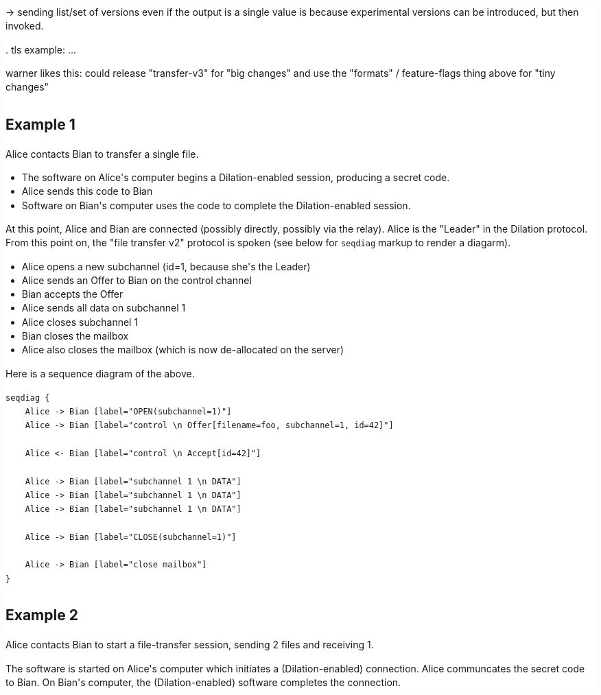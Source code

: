 -> sending list/set of versions even if the output is a single value is because experimental versions can be introduced, but then invoked.

 . tls example:  ...


warner likes this: could release "transfer-v3" for "big changes" and use the "formats" / feature-flags thing above for "tiny changes"


## Example 1

Alice contacts Bian to transfer a single file.

* The software on Alice's computer begins a Dilation-enabled session, producing a secret code.
* Alice sends this code to Bian
* Software on Bian's computer uses the code to complete the Dilation-enabled session.

At this point, Alice and Bian are connected (possibly directly, possibly via the relay).
Alice is the "Leader" in the Dilation protocol.
From this point on, the "file transfer v2" protocol is spoken (see below for `seqdiag` markup to render a diagarm).

* Alice opens a new subchannel (id=1, because she's the Leader)
* Alice sends an Offer to Bian on the control channel
* Bian accepts the Offer
* Alice sends all data on subchannel 1
* Alice closes subchannel 1
* Bian closes the mailbox
* Alice also closes the mailbox (which is now de-allocated on the server)

Here is a sequence diagram of the above.

```seqdiag
seqdiag {
    Alice -> Bian [label="OPEN(subchannel=1)"]
    Alice -> Bian [label="control \n Offer[filename=foo, subchannel=1, id=42]"]

    Alice <- Bian [label="control \n Accept[id=42]"]

    Alice -> Bian [label="subchannel 1 \n DATA"]
    Alice -> Bian [label="subchannel 1 \n DATA"]
    Alice -> Bian [label="subchannel 1 \n DATA"]

    Alice -> Bian [label="CLOSE(subchannel=1)"]

    Alice -> Bian [label="close mailbox"]
}
```

## Example 2

Alice contacts Bian to start a file-transfer session, sending 2 files and receiving 1.

The software is started on Alice's computer which initiates a (Dilation-enabled) connection.
Alice communcates the secret code to Bian.
On Bian's computer, the (Dilation-enabled) software completes the connection.
